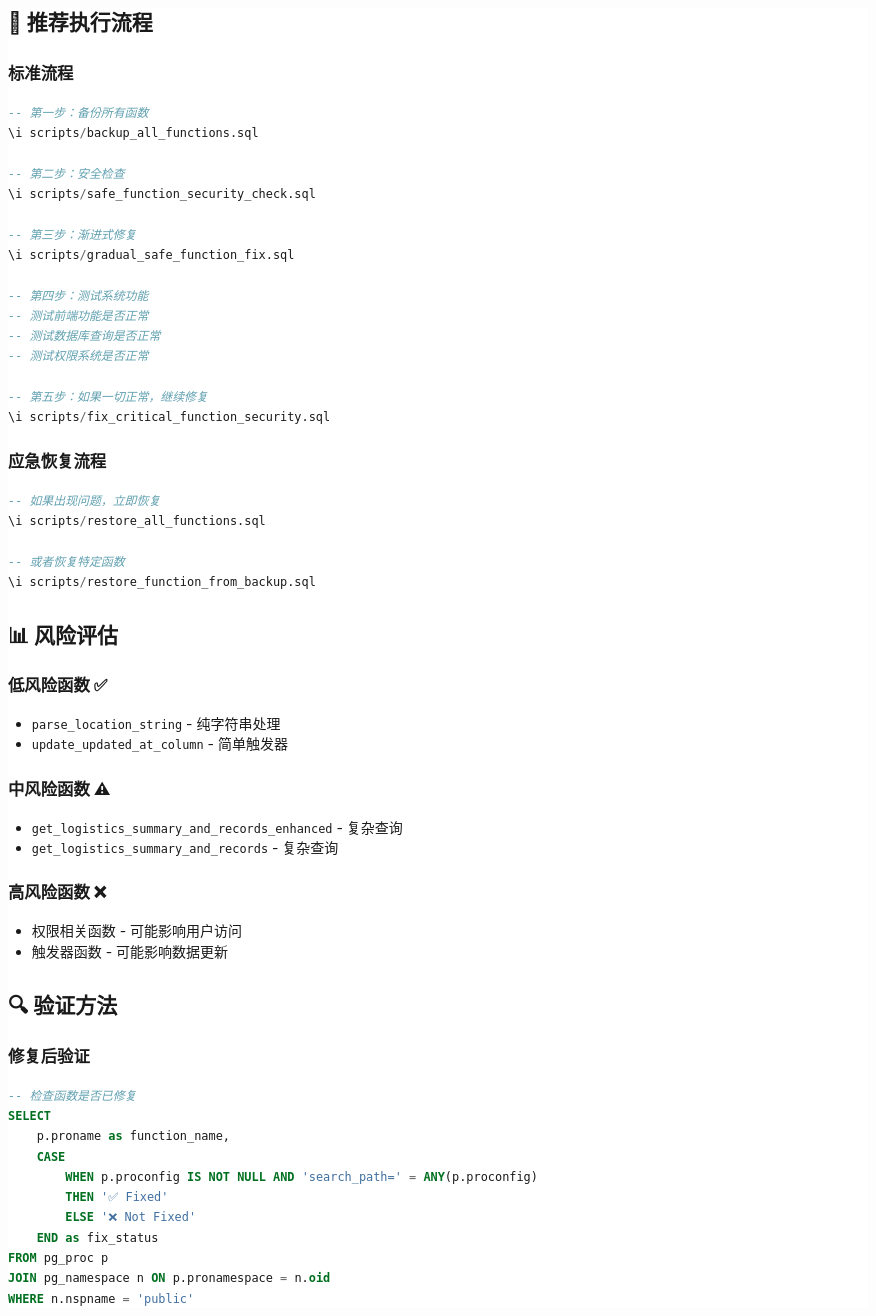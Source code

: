 ## 🎯 推荐执行流程

### 标准流程

```sql
-- 第一步：备份所有函数
\i scripts/backup_all_functions.sql

-- 第二步：安全检查
\i scripts/safe_function_security_check.sql

-- 第三步：渐进式修复
\i scripts/gradual_safe_function_fix.sql

-- 第四步：测试系统功能
-- 测试前端功能是否正常
-- 测试数据库查询是否正常
-- 测试权限系统是否正常

-- 第五步：如果一切正常，继续修复
\i scripts/fix_critical_function_security.sql
```

### 应急恢复流程

```sql
-- 如果出现问题，立即恢复
\i scripts/restore_all_functions.sql

-- 或者恢复特定函数
\i scripts/restore_function_from_backup.sql
```

## 📊 风险评估

### 低风险函数 ✅
- `parse_location_string` - 纯字符串处理
- `update_updated_at_column` - 简单触发器

### 中风险函数 ⚠️
- `get_logistics_summary_and_records_enhanced` - 复杂查询
- `get_logistics_summary_and_records` - 复杂查询

### 高风险函数 ❌
- 权限相关函数 - 可能影响用户访问
- 触发器函数 - 可能影响数据更新

## 🔍 验证方法

### 修复后验证
```sql
-- 检查函数是否已修复
SELECT 
    p.proname as function_name,
    CASE 
        WHEN p.proconfig IS NOT NULL AND 'search_path=' = ANY(p.proconfig) 
        THEN '✅ Fixed'
        ELSE '❌ Not Fixed'
    END as fix_status
FROM pg_proc p
JOIN pg_namespace n ON p.pronamespace = n.oid
WHERE n.nspname = 'public'
```